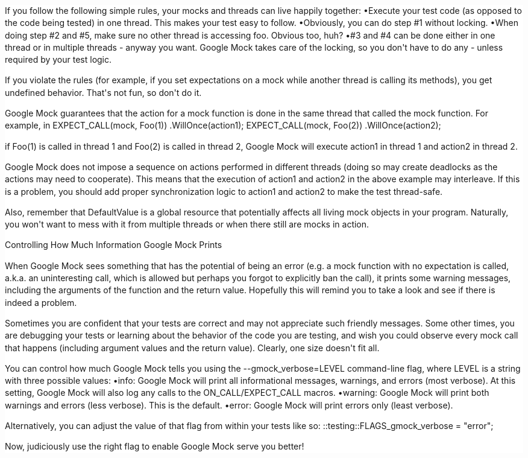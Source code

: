 
If you follow the following simple rules, your mocks and threads can live happily together: 
•Execute your test code (as opposed to the code being tested) in one thread. This makes your test easy to follow. 
•Obviously, you can do step #1 without locking. 
•When doing step #2 and #5, make sure no other thread is accessing foo. Obvious too, huh? 
•#3 and #4 can be done either in one thread or in multiple threads - anyway you want. Google Mock takes care of the locking, so you don't have to do any - unless required by your test logic. 


If you violate the rules (for example, if you set expectations on a mock while another thread is calling its methods), you get undefined behavior. That's not fun, so don't do it. 

Google Mock guarantees that the action for a mock function is done in the same thread that called the mock function. For example, in 
  EXPECT_CALL(mock, Foo(1))
      .WillOnce(action1);
  EXPECT_CALL(mock, Foo(2))
      .WillOnce(action2);

if Foo(1) is called in thread 1 and Foo(2) is called in thread 2, Google Mock will execute action1 in thread 1 and action2 in thread 2. 

Google Mock does not impose a sequence on actions performed in different threads (doing so may create deadlocks as the actions may need to cooperate). This means that the execution of action1 and action2 in the above example may interleave. If this is a problem, you should add proper synchronization logic to action1 and action2 to make the test thread-safe. 

Also, remember that DefaultValue<T> is a global resource that potentially affects all living mock objects in your program. Naturally, you won't want to mess with it from multiple threads or when there still are mocks in action. 

Controlling How Much Information Google Mock Prints

When Google Mock sees something that has the potential of being an error (e.g. a mock function with no expectation is called, a.k.a. an uninteresting call, which is allowed but perhaps you forgot to explicitly ban the call), it prints some warning messages, including the arguments of the function and the return value. Hopefully this will remind you to take a look and see if there is indeed a problem. 

Sometimes you are confident that your tests are correct and may not appreciate such friendly messages. Some other times, you are debugging your tests or learning about the behavior of the code you are testing, and wish you could observe every mock call that happens (including argument values and the return value). Clearly, one size doesn't fit all. 

You can control how much Google Mock tells you using the --gmock_verbose=LEVEL command-line flag, where LEVEL is a string with three possible values: 
•info: Google Mock will print all informational messages, warnings, and errors (most verbose). At this setting, Google Mock will also log any calls to the ON_CALL/EXPECT_CALL macros. 
•warning: Google Mock will print both warnings and errors (less verbose). This is the default. 
•error: Google Mock will print errors only (least verbose). 

Alternatively, you can adjust the value of that flag from within your tests like so: 
  ::testing::FLAGS_gmock_verbose = "error";

Now, judiciously use the right flag to enable Google Mock serve you better! 
